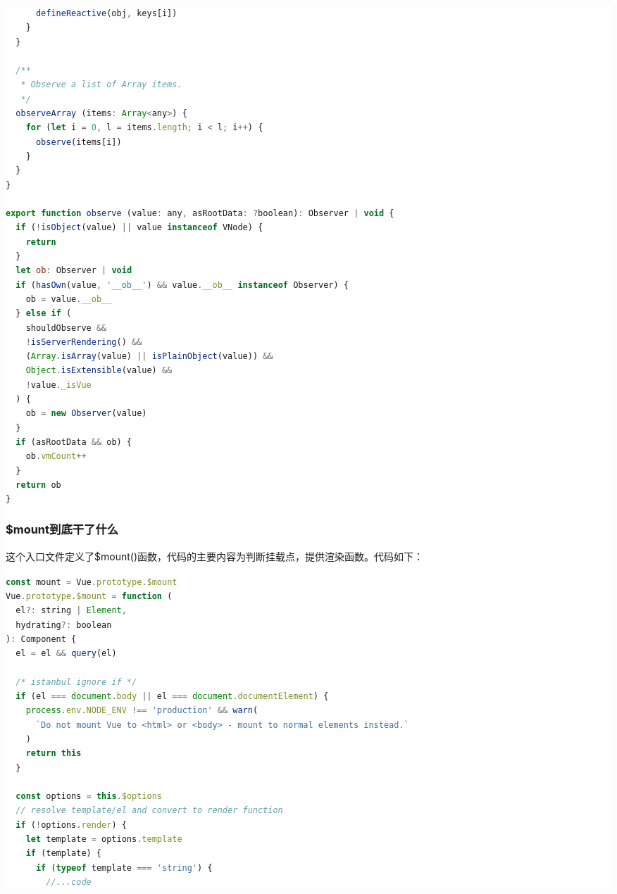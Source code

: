 ```javascript
      defineReactive(obj, keys[i])
    }
  }

  /**
   * Observe a list of Array items.
   */
  observeArray (items: Array<any>) {
    for (let i = 0, l = items.length; i < l; i++) {
      observe(items[i])
    }
  }
}

export function observe (value: any, asRootData: ?boolean): Observer | void {
  if (!isObject(value) || value instanceof VNode) {
    return
  }
  let ob: Observer | void
  if (hasOwn(value, '__ob__') && value.__ob__ instanceof Observer) {
    ob = value.__ob__
  } else if (
    shouldObserve &&
    !isServerRendering() &&
    (Array.isArray(value) || isPlainObject(value)) &&
    Object.isExtensible(value) &&
    !value._isVue
  ) {
    ob = new Observer(value)
  }
  if (asRootData && ob) {
    ob.vmCount++
  }
  return ob
}
```


### $mount到底干了什么
这个入口文件定义了$mount()函数，代码的主要内容为判断挂载点，提供渲染函数。代码如下：
```javascript
const mount = Vue.prototype.$mount
Vue.prototype.$mount = function (
  el?: string | Element,
  hydrating?: boolean
): Component {
  el = el && query(el)

  /* istanbul ignore if */
  if (el === document.body || el === document.documentElement) {
    process.env.NODE_ENV !== 'production' && warn(
      `Do not mount Vue to <html> or <body> - mount to normal elements instead.`
    )
    return this
  }

  const options = this.$options
  // resolve template/el and convert to render function
  if (!options.render) {
    let template = options.template
    if (template) {
      if (typeof template === 'string') {
        //...code
```